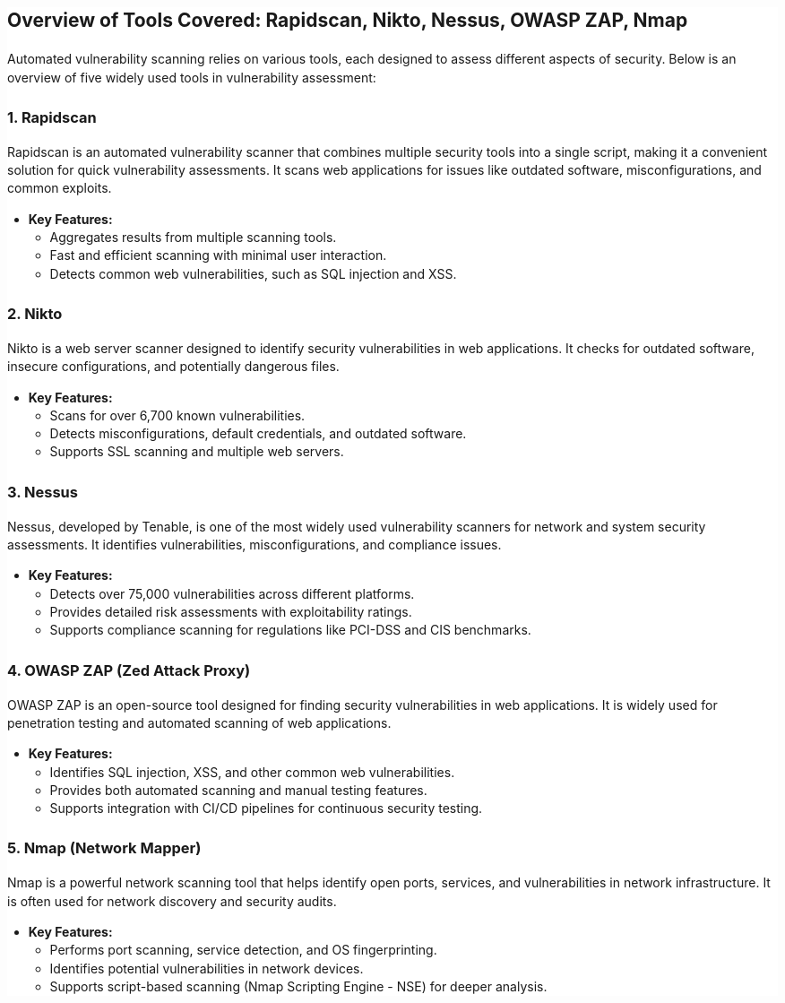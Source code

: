 ## Overview of Tools Covered: Rapidscan, Nikto, Nessus, OWASP ZAP, Nmap

Automated vulnerability scanning relies on various tools, each designed to assess different aspects of security. Below is an overview of five widely used tools in vulnerability assessment:

### 1. **Rapidscan**

Rapidscan is an automated vulnerability scanner that combines multiple security tools into a single script, making it a convenient solution for quick vulnerability assessments. It scans web applications for issues like outdated software, misconfigurations, and common exploits.

- **Key Features:**
    - Aggregates results from multiple scanning tools.
    - Fast and efficient scanning with minimal user interaction.
    - Detects common web vulnerabilities, such as SQL injection and XSS.

### 2. **Nikto**

Nikto is a web server scanner designed to identify security vulnerabilities in web applications. It checks for outdated software, insecure configurations, and potentially dangerous files.

- **Key Features:**
    - Scans for over 6,700 known vulnerabilities.
    - Detects misconfigurations, default credentials, and outdated software.
    - Supports SSL scanning and multiple web servers.

### 3. **Nessus**

Nessus, developed by Tenable, is one of the most widely used vulnerability scanners for network and system security assessments. It identifies vulnerabilities, misconfigurations, and compliance issues.

- **Key Features:**
    - Detects over 75,000 vulnerabilities across different platforms.
    - Provides detailed risk assessments with exploitability ratings.
    - Supports compliance scanning for regulations like PCI-DSS and CIS benchmarks.

### 4. **OWASP ZAP (Zed Attack Proxy)**

OWASP ZAP is an open-source tool designed for finding security vulnerabilities in web applications. It is widely used for penetration testing and automated scanning of web applications.

- **Key Features:**
    - Identifies SQL injection, XSS, and other common web vulnerabilities.
    - Provides both automated scanning and manual testing features.
    - Supports integration with CI/CD pipelines for continuous security testing.

### 5. **Nmap (Network Mapper)**

Nmap is a powerful network scanning tool that helps identify open ports, services, and vulnerabilities in network infrastructure. It is often used for network discovery and security audits.

- **Key Features:**
    - Performs port scanning, service detection, and OS fingerprinting.
    - Identifies potential vulnerabilities in network devices.
    - Supports script-based scanning (Nmap Scripting Engine - NSE) for deeper analysis.
